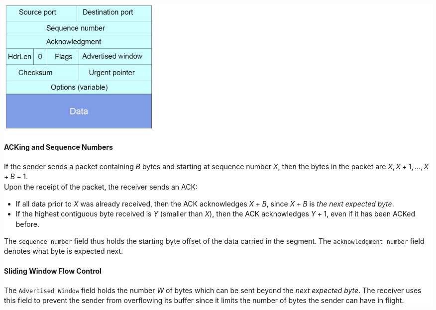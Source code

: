 <img src="./Figures/CoNe_LN_Fig7-4.JPG" width="300px"/><br>

#### ACKing and Sequence Numbers

If the sender sends a packet containing $B$ bytes and starting at sequence number $X$, then the bytes in the packet are $X, \, X+1,..., \, X+B-1$.  
Upon the receipt of the packet, the receiver sends an ACK:

- If all data prior to $X$ was already received, then the ACK acknowledges $X + B$, since $X + B$ is *the next expected byte*.
- If the highest contiguous byte received is $Y$ (smaller than $X$), then the ACK acknowledges $Y + 1$, even if it has been ACKed before.

The `sequence number` field thus holds the starting byte offset of the data carried in the segment. The `acknowledgment number` field denotes what byte is expected next.

#### Sliding Window Flow Control

The `Advertised Window` field holds the number $W$ of bytes which can be sent beyond the *next expected byte*. The receiver uses this field to prevent the sender from overflowing its buffer since it limits the number of bytes the sender can have in flight.
